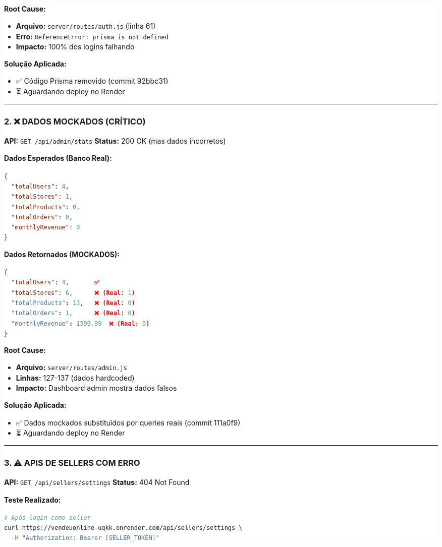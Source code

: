 **Root Cause:**
- **Arquivo:** `server/routes/auth.js` (linha 61)
- **Erro:** `ReferenceError: prisma is not defined`
- **Impacto:** 100% dos logins falhando

**Solução Aplicada:**
- ✅ Código Prisma removido (commit 92bbc31)
- ⏳ Aguardando deploy no Render

---

### **2. ❌ DADOS MOCKADOS (CRÍTICO)**

**API:** `GET /api/admin/stats`
**Status:** 200 OK (mas dados incorretos)

**Dados Esperados (Banco Real):**
```json
{
  "totalUsers": 4,
  "totalStores": 1,
  "totalProducts": 0,
  "totalOrders": 0,
  "monthlyRevenue": 0
}
```

**Dados Retornados (MOCKADOS):**
```json
{
  "totalUsers": 4,       ✅
  "totalStores": 6,      ❌ (Real: 1)
  "totalProducts": 13,   ❌ (Real: 0)
  "totalOrders": 1,      ❌ (Real: 0)
  "monthlyRevenue": 1599.99  ❌ (Real: 0)
}
```

**Root Cause:**
- **Arquivo:** `server/routes/admin.js`
- **Linhas:** 127-137 (dados hardcoded)
- **Impacto:** Dashboard admin mostra dados falsos

**Solução Aplicada:**
- ✅ Dados mockados substituídos por queries reais (commit 111a0f9)
- ⏳ Aguardando deploy no Render

---

### **3. ⚠️ APIS DE SELLERS COM ERRO**

**API:** `GET /api/sellers/settings`
**Status:** 404 Not Found

**Teste Realizado:**
```bash
# Após login como seller
curl https://vendeuonline-uqkk.onrender.com/api/sellers/settings \
  -H "Authorization: Bearer [SELLER_TOKEN]"
```
